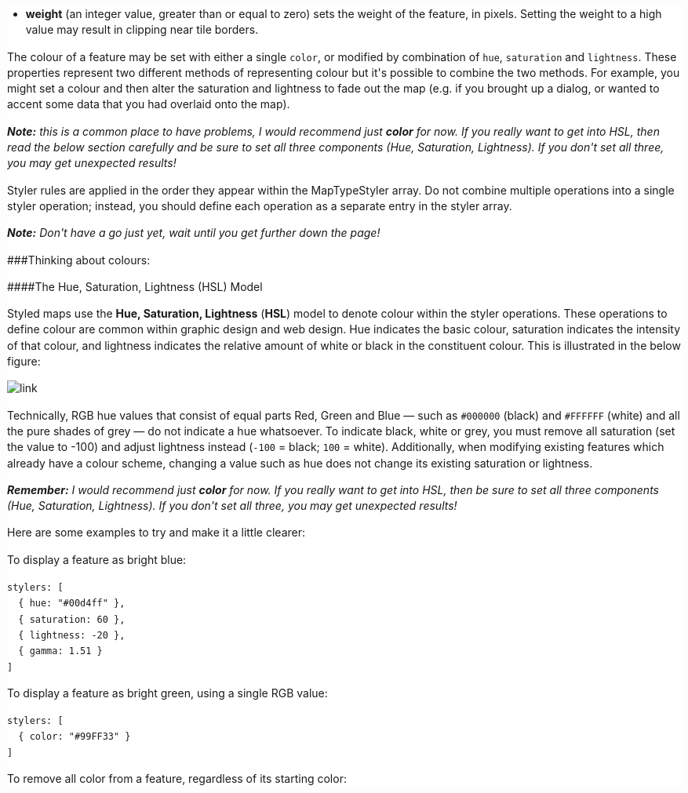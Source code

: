 * **weight** (an integer value, greater than or equal to zero) sets the weight of the feature, in pixels. Setting the weight to a high value may result in clipping near tile borders.

The colour of a feature may be set with either a single `color`, or modified by combination of `hue`, `saturation` and `lightness`. These properties represent two different methods of representing colour but it's possible to combine the two methods. For example, you might set a colour and then alter the saturation and lightness to fade out the map (e.g. if you brought up a dialog, or wanted to accent some data that you had overlaid onto the map). 

***Note:** this is a common place to have problems, I would recommend just **color** for now. If you really want to get into HSL, then read the below section carefully and be sure to set all three components (Hue, Saturation, Lightness). If you don't set all three, you may get unexpected results!*

Styler rules are applied in the order they appear within the MapTypeStyler array. Do not combine multiple operations into a single styler operation; instead, you should define each operation as a separate entry in the styler array.

***Note:** Don't have a go just yet, wait until you get further down the page!*

###Thinking about colours:

####The Hue, Saturation, Lightness (HSL) Model

Styled maps use the **Hue, Saturation, Lightness** (**HSL**) model to denote colour within the styler operations. These operations to define colour are common within graphic design and web design. Hue indicates the basic colour, saturation indicates the intensity of that colour, and lightness indicates the relative amount of white or black in the constituent colour. This is illustrated in the below figure:

![link](https://developers.google.com/maps/documentation/javascript/images/hsl.png)

Technically, RGB hue values that consist of equal parts Red, Green and Blue — such as `#000000` (black) and `#FFFFFF` (white) and all the pure shades of grey — do not indicate a hue whatsoever. To indicate black, white or grey, you must remove all saturation (set the value to -100) and adjust lightness instead (`-100` = black; `100` = white). Additionally, when modifying existing features which already have a colour scheme, changing a value such as hue does not change its existing saturation or lightness.

***Remember:** I would recommend just **color** for now. If you really want to get into HSL, then be sure to set all three components (Hue, Saturation, Lightness). If you don't set all three, you may get unexpected results!*

Here are some examples to try and make it a little clearer:

To display a feature as bright blue:

```
stylers: [
  { hue: "#00d4ff" },
  { saturation: 60 },
  { lightness: -20 },
  { gamma: 1.51 }
]
```
To display a feature as bright green, using a single RGB value:

```
stylers: [
  { color: "#99FF33" }
]
```
To remove all color from a feature, regardless of its starting color:
